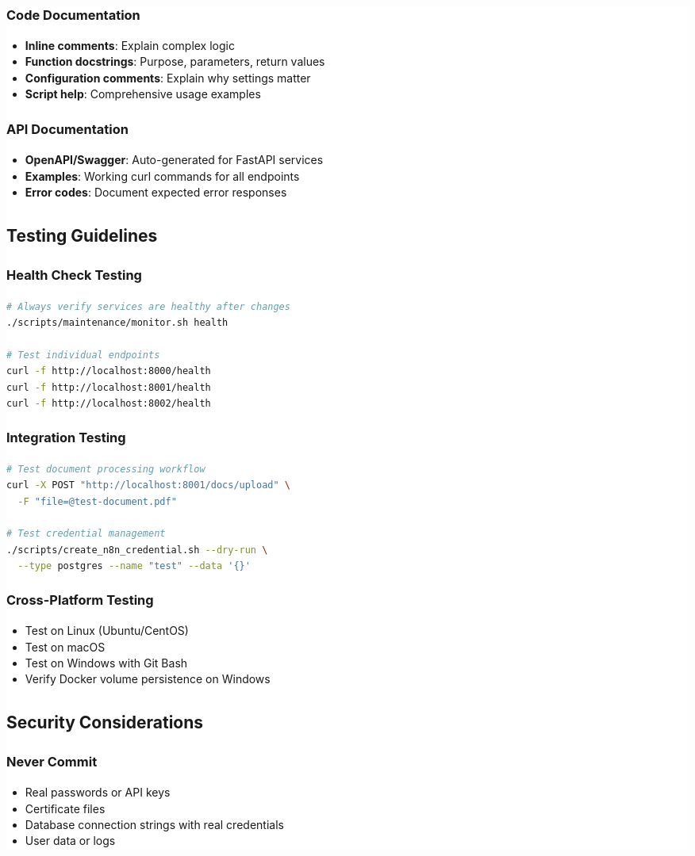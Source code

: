 ### Code Documentation
- **Inline comments**: Explain complex logic
- **Function docstrings**: Purpose, parameters, return values
- **Configuration comments**: Explain why settings matter
- **Script help**: Comprehensive usage examples

### API Documentation
- **OpenAPI/Swagger**: Auto-generated for FastAPI services
- **Examples**: Working curl commands for all endpoints
- **Error codes**: Document expected error responses

## Testing Guidelines

### Health Check Testing
```bash
# Always verify services are healthy after changes
./scripts/maintenance/monitor.sh health

# Test individual endpoints
curl -f http://localhost:8000/health
curl -f http://localhost:8001/health
curl -f http://localhost:8002/health
```

### Integration Testing
```bash
# Test document processing workflow
curl -X POST "http://localhost:8001/docs/upload" \
  -F "file=@test-document.pdf"

# Test credential management
./scripts/create_n8n_credential.sh --dry-run \
  --type postgres --name "test" --data '{}'
```

### Cross-Platform Testing
- Test on Linux (Ubuntu/CentOS)
- Test on macOS
- Test on Windows with Git Bash
- Verify Docker volume persistence on Windows

## Security Considerations

### Never Commit
- Real passwords or API keys
- Certificate files
- Database connection strings with real credentials
- User data or logs
